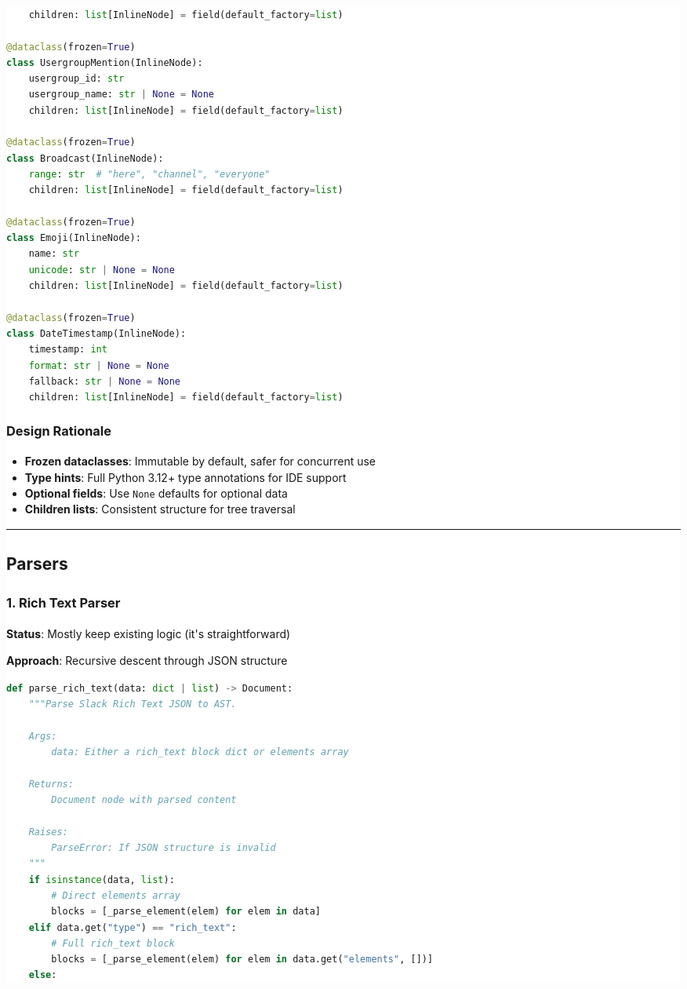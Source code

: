```python
    children: list[InlineNode] = field(default_factory=list)

@dataclass(frozen=True)
class UsergroupMention(InlineNode):
    usergroup_id: str
    usergroup_name: str | None = None
    children: list[InlineNode] = field(default_factory=list)

@dataclass(frozen=True)
class Broadcast(InlineNode):
    range: str  # "here", "channel", "everyone"
    children: list[InlineNode] = field(default_factory=list)

@dataclass(frozen=True)
class Emoji(InlineNode):
    name: str
    unicode: str | None = None
    children: list[InlineNode] = field(default_factory=list)

@dataclass(frozen=True)
class DateTimestamp(InlineNode):
    timestamp: int
    format: str | None = None
    fallback: str | None = None
    children: list[InlineNode] = field(default_factory=list)
```

### Design Rationale

- **Frozen dataclasses**: Immutable by default, safer for concurrent use
- **Type hints**: Full Python 3.12+ type annotations for IDE support
- **Optional fields**: Use `None` defaults for optional data
- **Children lists**: Consistent structure for tree traversal

---

## Parsers

### 1. Rich Text Parser

**Status**: Mostly keep existing logic (it's straightforward)

**Approach**: Recursive descent through JSON structure

```python
def parse_rich_text(data: dict | list) -> Document:
    """Parse Slack Rich Text JSON to AST.

    Args:
        data: Either a rich_text block dict or elements array

    Returns:
        Document node with parsed content

    Raises:
        ParseError: If JSON structure is invalid
    """
    if isinstance(data, list):
        # Direct elements array
        blocks = [_parse_element(elem) for elem in data]
    elif data.get("type") == "rich_text":
        # Full rich_text block
        blocks = [_parse_element(elem) for elem in data.get("elements", [])]
    else:
```